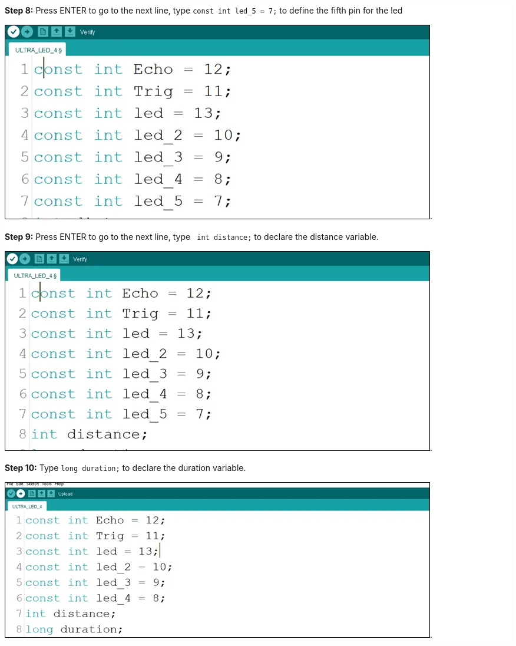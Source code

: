 **Step 8:** Press ENTER to go to the next line, type ```const int led_5 = 7;``` to define the fifth pin for the led

![Code 6](../../assets/2.0/1.5.Ultrasonic+5LED/code_1.webp).

**Step 9:** Press ENTER to go to the next line, type ``` int distance;``` to declare the distance variable.

![Code 6](../../assets/2.0/1.5.Ultrasonic+5LED/code_2.webp).

**Step 10:** Type ```long duration;``` to declare the duration variable.

![Code 7](../../assets/2.0/1.5.Ultrasonic+5LED/code_3.webp).
